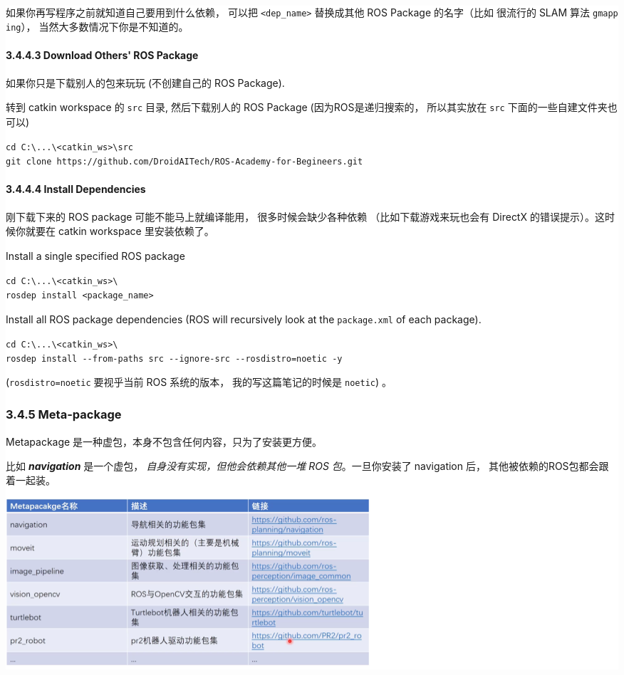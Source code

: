如果你再写程序之前就知道自己要用到什么依赖， 可以把 `<dep_name>` 替换成其他 ROS Package 的名字（比如 很流行的 SLAM 算法 `gmapping`）， 当然大多数情况下你是不知道的。 



#### 3.4.4.3 Download Others' ROS Package 

如果你只是下载别人的包来玩玩 (不创建自己的 ROS Package). 

转到 catkin workspace 的 `src` 目录, 然后下载别人的 ROS Package (因为ROS是递归搜索的， 所以其实放在 `src` 下面的一些自建文件夹也可以) 

```
cd C:\...\<catkin_ws>\src
git clone https://github.com/DroidAITech/ROS-Academy-for-Begineers.git
```



#### 3.4.4.4 Install Dependencies 

刚下载下来的 ROS package 可能不能马上就编译能用， 很多时候会缺少各种依赖 （比如下载游戏来玩也会有 DirectX 的错误提示）。这时候你就要在 catkin workspace 里安装依赖了。 

Install a single specified ROS package 

```
cd C:\...\<catkin_ws>\
rosdep install <package_name>
```

Install all ROS package dependencies (ROS will recursively look at the `package.xml` of each package). 

```
cd C:\...\<catkin_ws>\
rosdep install --from-paths src --ignore-src --rosdistro=noetic -y
```

(`rosdistro=noetic` 要视乎当前 ROS 系统的版本， 我的写这篇笔记的时候是 `noetic`) 。



### 3.4.5 Meta-package 

Metapackage 是一种虚包，本身不包含任何内容，只为了安装更方便。 

比如 ***navigation*** 是一个虚包， *自身没有实现，但他会依赖其他一堆 ROS 包*。一旦你安装了 navigation 后， 其他被依赖的ROS包都会跟着一起装。  

<img src="image-20210209183716733.png" alt="image-20210209183716733" style="zoom:50%;" />
